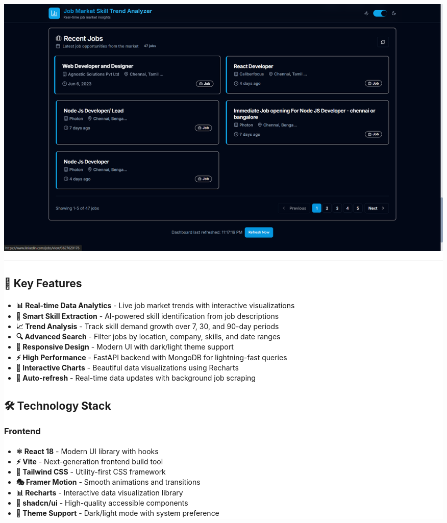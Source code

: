 ![Screenshot5](./screenshots/Screenshot5.png)


***

## 🌟 Key Features

- **📊 Real-time Data Analytics** - Live job market trends with interactive visualizations
- **🎯 Smart Skill Extraction** - AI-powered skill identification from job descriptions
- **📈 Trend Analysis** - Track skill demand growth over 7, 30, and 90-day periods
- **🔍 Advanced Search** - Filter jobs by location, company, skills, and date ranges
- **📱 Responsive Design** - Modern UI with dark/light theme support
- **⚡ High Performance** - FastAPI backend with MongoDB for lightning-fast queries
- **🎨 Interactive Charts** - Beautiful data visualizations using Recharts
- **🔄 Auto-refresh** - Real-time data updates with background job scraping


## 🛠️ Technology Stack

### Frontend

- **⚛️ React 18** - Modern UI library with hooks
- **⚡ Vite** - Next-generation frontend build tool
- **🎨 Tailwind CSS** - Utility-first CSS framework
- **🎭 Framer Motion** - Smooth animations and transitions
- **📊 Recharts** - Interactive data visualization library
- **🧩 shadcn/ui** - High-quality accessible components
- **🌙 Theme Support** - Dark/light mode with system preference
